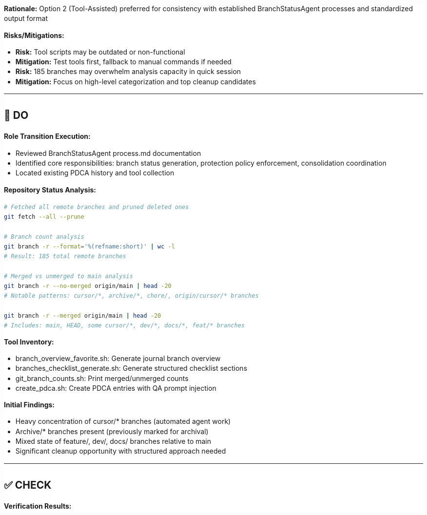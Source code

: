 **Rationale:** Option 2 (Tool-Assisted) preferred for consistency with established BranchStatusAgent processes and standardized output format

**Risks/Mitigations:**
- **Risk:** Tool scripts may be outdated or non-functional
- **Mitigation:** Test tools first, fallback to manual commands if needed
- **Risk:** 185 branches may overwhelm analysis capacity in quick session
- **Mitigation:** Focus on high-level categorization and top cleanup candidates

---

## **🔧 DO**

**Role Transition Execution:**
- Reviewed BranchStatusAgent process.md documentation
- Identified core responsibilities: branch status generation, protection policy enforcement, consolidation coordination
- Located existing PDCA history and tool collection

**Repository Status Analysis:**
```bash
# Fetched all remote branches and pruned deleted ones
git fetch --all --prune

# Branch count analysis
git branch -r --format='%(refname:short)' | wc -l
# Result: 185 total remote branches

# Merged vs unmerged to main analysis
git branch -r --no-merged origin/main | head -20
# Notable patterns: cursor/*, archive/*, chore/, origin/cursor/* branches

git branch -r --merged origin/main | head -20  
# Includes: main, HEAD, some cursor/*, dev/*, docs/*, feat/* branches
```

**Tool Inventory:**
- branch_overview_favorite.sh: Generate journal branch overview
- branches_checklist_generate.sh: Generate structured checklist sections
- git_branch_counts.sh: Print merged/unmerged counts
- create_pdca.sh: Create PDCA entries with QA prompt injection

**Initial Findings:**
- Heavy concentration of cursor/* branches (automated agent work)
- Archive/* branches present (previously marked for archival)
- Mixed state of feature/, dev/, docs/ branches relative to main
- Significant cleanup opportunity with structured approach needed

---

## **✅ CHECK**

**Verification Results:**
